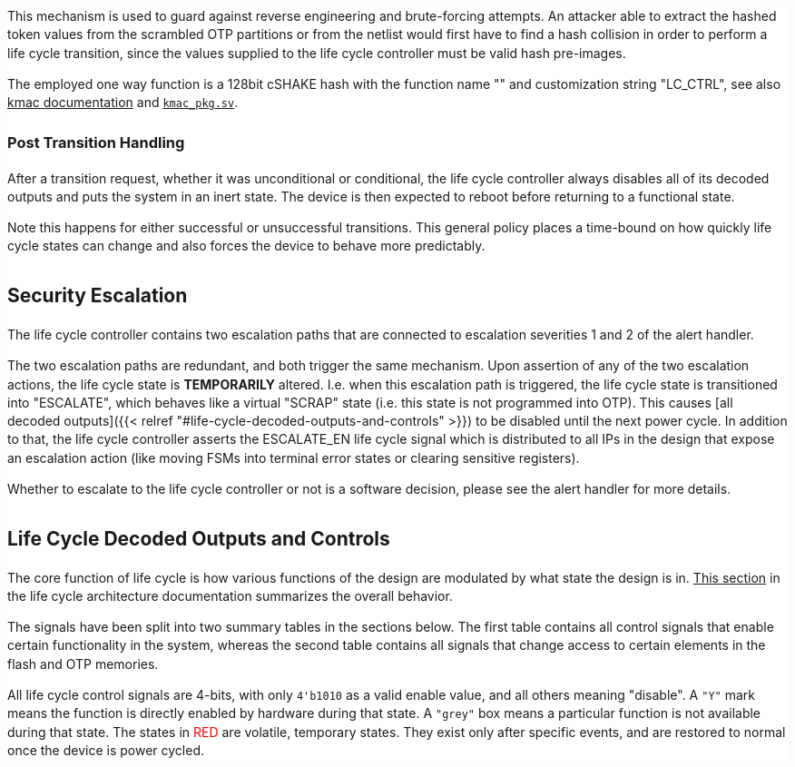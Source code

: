 This mechanism is used to guard against reverse engineering and brute-forcing attempts.
An attacker able to extract the hashed token values from the scrambled OTP partitions or from the netlist would first have to find a hash collision in order to perform a life cycle transition, since the values supplied to the life cycle controller must be valid hash pre-images.

The employed one way function is a 128bit cSHAKE hash with the function name "" and customization string "LC_CTRL", see also [kmac documentation](../kmac/README.md) and [`kmac_pkg.sv`](https://github.com/lowRISC/opentitan/blob/master/hw/ip/kmac/rtl/kmac_pkg.sv#L148-L155).

### Post Transition Handling

After a transition request, whether it was unconditional or conditional, the life cycle controller always disables all of its decoded outputs and puts the system in an inert state.
The device is then expected to reboot before returning to a functional state.

Note this happens for either successful or unsuccessful transitions.
This general policy places a time-bound on how quickly life cycle states can change and also forces the device to behave more predictably.

## Security Escalation

The life cycle controller contains two escalation paths that are connected to escalation severities 1 and 2 of the alert handler.

The two escalation paths are redundant, and both trigger the same mechanism.
Upon assertion of any of the two escalation actions, the life cycle state is **TEMPORARILY** altered.
I.e. when this escalation path is triggered, the life cycle state is transitioned into "ESCALATE", which behaves like a virtual "SCRAP" state (i.e. this state is not programmed into OTP).
This causes [all decoded outputs]({{< relref "#life-cycle-decoded-outputs-and-controls" >}}) to be disabled until the next power cycle.
In addition to that, the life cycle controller asserts the ESCALATE_EN life cycle signal which is distributed to all IPs in the design that expose an escalation action (like moving FSMs into terminal error states or clearing sensitive registers).

Whether to escalate to the life cycle controller or not is a software decision, please see the alert handler for more details.

## Life Cycle Decoded Outputs and Controls

The core function of life cycle is how various functions of the design are modulated by what state the design is in.
[This section](../../../doc/security/specs/device_life_cycle/README.md#manufacturing-states) in the life cycle architecture documentation summarizes the overall behavior.

The signals have been split into two summary tables in the sections below.
The first table contains all control signals that enable certain functionality in the system, whereas the second table contains all signals that change access to certain elements in the flash and OTP memories.

All life cycle control signals are 4-bits, with only `4'b1010` as a valid enable value, and all others meaning "disable".
A `"Y"` mark means the function is directly enabled by hardware during that
state.
A `"grey"` box means a particular function is not available during that
state.
The states in <span style="color:red">RED</span> are volatile, temporary states.
They exist only after specific events, and are restored to normal once the device is power cycled.
